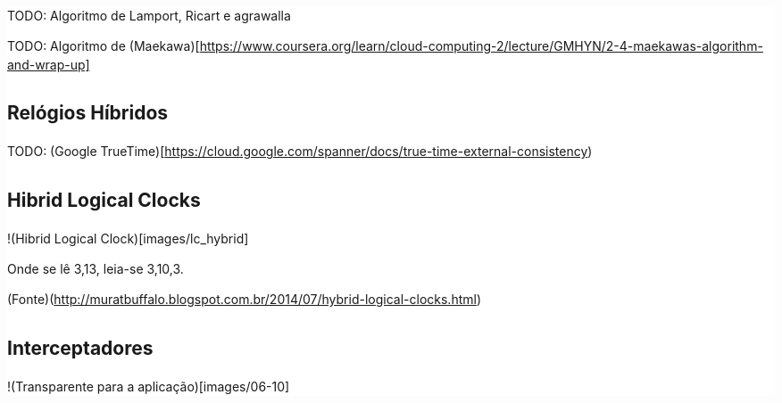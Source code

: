TODO: Algoritmo de Lamport, Ricart e agrawalla

TODO: Algoritmo de (Maekawa)[https://www.coursera.org/learn/cloud-computing-2/lecture/GMHYN/2-4-maekawas-algorithm-and-wrap-up]



## Relógios Híbridos

TODO: (Google TrueTime)[https://cloud.google.com/spanner/docs/true-time-external-consistency)

## Hibrid Logical Clocks

!(Hibrid Logical Clock)[images/lc_hybrid]

Onde se lê 3,13, leia-se 3,10,3.

(Fonte)(http://muratbuffalo.blogspot.com.br/2014/07/hybrid-logical-clocks.html)


## Interceptadores
!(Transparente para a aplicação)[images/06-10]


[^quartz]: [Explain that stuff.](https://www.explainthatstuff.com/quartzclockwatch.html)
[^piezo]: Distorção mecânica gera corrente elétrica e submissão a uma corrente elétrica gera uma distorção mecânica.
[^freq]: 32768 é a primeira potência de 2 maior que 20000, a maior frequência sonora audível aos seres humanos.